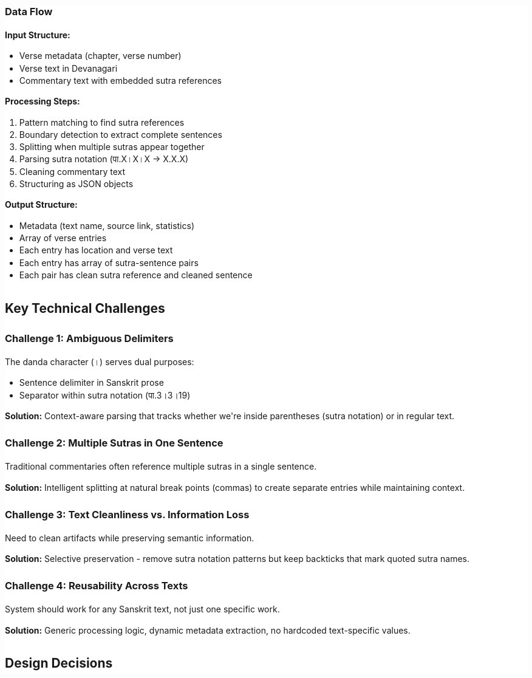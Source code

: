 ### Data Flow

**Input Structure:**
- Verse metadata (chapter, verse number)
- Verse text in Devanagari
- Commentary text with embedded sutra references

**Processing Steps:**
1. Pattern matching to find sutra references
2. Boundary detection to extract complete sentences
3. Splitting when multiple sutras appear together
4. Parsing sutra notation (पा.X।X।X → X.X.X)
5. Cleaning commentary text
6. Structuring as JSON objects

**Output Structure:**
- Metadata (text name, source link, statistics)
- Array of verse entries
- Each entry has location and verse text
- Each entry has array of sutra-sentence pairs
- Each pair has clean sutra reference and cleaned sentence

## Key Technical Challenges

### Challenge 1: Ambiguous Delimiters
The danda character (।) serves dual purposes:
- Sentence delimiter in Sanskrit prose
- Separator within sutra notation (पा.3।3।19)

**Solution:** Context-aware parsing that tracks whether we're inside parentheses (sutra notation) or in regular text.

### Challenge 2: Multiple Sutras in One Sentence
Traditional commentaries often reference multiple sutras in a single sentence.

**Solution:** Intelligent splitting at natural break points (commas) to create separate entries while maintaining context.

### Challenge 3: Text Cleanliness vs. Information Loss
Need to clean artifacts while preserving semantic information.

**Solution:** Selective preservation - remove sutra notation patterns but keep backticks that mark quoted sutra names.

### Challenge 4: Reusability Across Texts
System should work for any Sanskrit text, not just one specific work.

**Solution:** Generic processing logic, dynamic metadata extraction, no hardcoded text-specific values.

## Design Decisions

